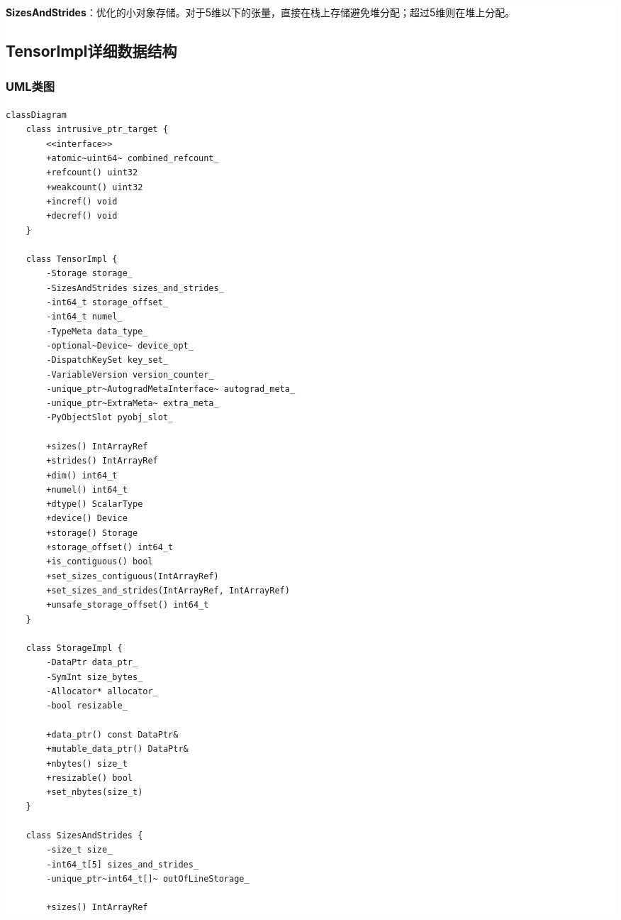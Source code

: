 **SizesAndStrides**：优化的小对象存储。对于5维以下的张量，直接在栈上存储避免堆分配；超过5维则在堆上分配。

## TensorImpl详细数据结构

### UML类图

```mermaid
classDiagram
    class intrusive_ptr_target {
        <<interface>>
        +atomic~uint64~ combined_refcount_
        +refcount() uint32
        +weakcount() uint32
        +incref() void
        +decref() void
    }
    
    class TensorImpl {
        -Storage storage_
        -SizesAndStrides sizes_and_strides_
        -int64_t storage_offset_
        -int64_t numel_
        -TypeMeta data_type_
        -optional~Device~ device_opt_
        -DispatchKeySet key_set_
        -VariableVersion version_counter_
        -unique_ptr~AutogradMetaInterface~ autograd_meta_
        -unique_ptr~ExtraMeta~ extra_meta_
        -PyObjectSlot pyobj_slot_
        
        +sizes() IntArrayRef
        +strides() IntArrayRef
        +dim() int64_t
        +numel() int64_t
        +dtype() ScalarType
        +device() Device
        +storage() Storage
        +storage_offset() int64_t
        +is_contiguous() bool
        +set_sizes_contiguous(IntArrayRef)
        +set_sizes_and_strides(IntArrayRef, IntArrayRef)
        +unsafe_storage_offset() int64_t
    }
    
    class StorageImpl {
        -DataPtr data_ptr_
        -SymInt size_bytes_
        -Allocator* allocator_
        -bool resizable_
        
        +data_ptr() const DataPtr&
        +mutable_data_ptr() DataPtr&
        +nbytes() size_t
        +resizable() bool
        +set_nbytes(size_t)
    }
    
    class SizesAndStrides {
        -size_t size_
        -int64_t[5] sizes_and_strides_
        -unique_ptr~int64_t[]~ outOfLineStorage_
        
        +sizes() IntArrayRef
```